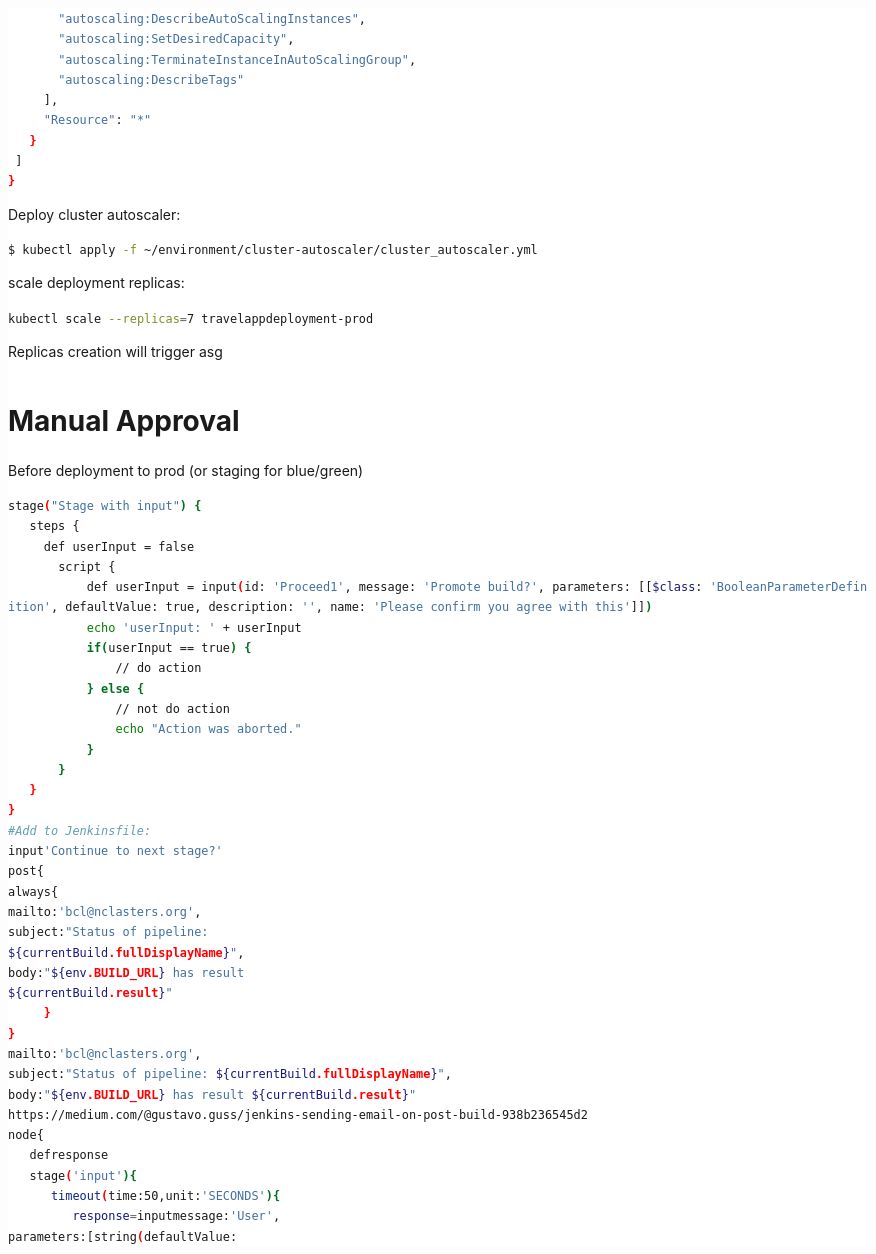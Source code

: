 ```bash
       "autoscaling:DescribeAutoScalingInstances",
       "autoscaling:SetDesiredCapacity",
       "autoscaling:TerminateInstanceInAutoScalingGroup",
       "autoscaling:DescribeTags"
     ],
     "Resource": "*"
   }
 ]
}
```
Deploy cluster autoscaler:
```bash
$ kubectl apply -f ~/environment/cluster-autoscaler/cluster_autoscaler.yml
```
scale deployment replicas:
```bash
kubectl scale --replicas=7 travelappdeployment-prod
```
Replicas creation will trigger asg
#
 
# Manual Approval

Before deployment to prod (or staging for blue/green)
```bash
stage("Stage with input") {
   steps {
     def userInput = false
       script {
           def userInput = input(id: 'Proceed1', message: 'Promote build?', parameters: [[$class: 'BooleanParameterDefinition', defaultValue: true, description: '', name: 'Please confirm you agree with this']])
           echo 'userInput: ' + userInput
           if(userInput == true) {
               // do action
           } else {
               // not do action
               echo "Action was aborted."
           }
       }
   }
}
#Add to Jenkinsfile:
input'Continue to next stage?'
post{
always{
mailto:'bcl@nclasters.org',
subject:"Status of pipeline:
${currentBuild.fullDisplayName}",
body:"${env.BUILD_URL} has result
${currentBuild.result}"
     }
}
mailto:'bcl@nclasters.org',
subject:"Status of pipeline: ${currentBuild.fullDisplayName}",
body:"${env.BUILD_URL} has result ${currentBuild.result}"
https://medium.com/@gustavo.guss/jenkins-sending-email-on-post-build-938b236545d2
node{
   defresponse
   stage('input'){
      timeout(time:50,unit:'SECONDS'){
         response=inputmessage:'User',
parameters:[string(defaultValue:
```